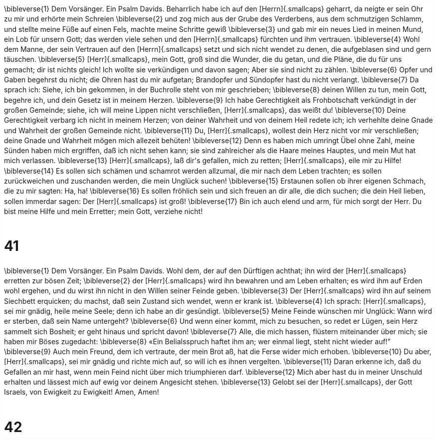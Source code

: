 \bibleverse{1} Dem Vorsänger. Ein Psalm Davids. Beharrlich habe ich auf den [Herrn]{.smallcaps} geharrt, da neigte er sein Ohr zu mir und erhörte mein Schreien \bibleverse{2} und zog mich aus der Grube des Verderbens, aus dem schmutzigen Schlamm, und stellte meine Füße auf einen Fels, machte meine Schritte gewiß \bibleverse{3} und gab mir ein neues Lied in meinen Mund, ein Lob für unsern Gott; das werden viele sehen und den [Herrn]{.smallcaps} fürchten und ihm vertrauen. \bibleverse{4} Wohl dem Manne, der sein Vertrauen auf den [Herrn]{.smallcaps} setzt und sich nicht wendet zu denen, die aufgeblasen sind und gern täuschen. \bibleverse{5} [Herr]{.smallcaps}, mein Gott, groß sind die Wunder, die du getan, und die Pläne, die du für uns gemacht; dir ist nichts gleich! Ich wollte sie verkündigen und davon sagen; Aber sie sind nicht zu zählen. \bibleverse{6} Opfer und Gaben begehrst du nicht; die Ohren hast du mir aufgetan; Brandopfer und Sündopfer hast du nicht verlangt. \bibleverse{7} Da sprach ich: Siehe, ich bin gekommen, in der Buchrolle steht von mir geschrieben; \bibleverse{8} deinen Willen zu tun, mein Gott, begehre ich, und dein Gesetz ist in meinem Herzen. \bibleverse{9} Ich habe Gerechtigkeit als Frohbotschaft verkündigt in der großen Gemeinde; siehe, ich will meine Lippen nicht verschließen, [Herr]{.smallcaps}, das weißt du! \bibleverse{10} Deine Gerechtigkeit verbarg ich nicht in meinem Herzen; von deiner Wahrheit und von deinem Heil redete ich; ich verhehlte deine Gnade und Wahrheit der großen Gemeinde nicht. \bibleverse{11} Du, [Herr]{.smallcaps}, wollest dein Herz nicht vor mir verschließen; deine Gnade und Wahrheit mögen mich allezeit behüten! \bibleverse{12} Denn es haben mich umringt Übel ohne Zahl, meine Sünden haben mich ergriffen, daß ich nicht sehen kann; sie sind zahlreicher als die Haare meines Hauptes, und mein Mut hat mich verlassen. \bibleverse{13} [Herr]{.smallcaps}, laß dir's gefallen, mich zu retten; [Herr]{.smallcaps}, eile mir zu Hilfe! \bibleverse{14} Es sollen sich schämen und schamrot werden allzumal, die mir nach dem Leben trachten; es sollen zurückweichen und zuschanden werden, die mein Unglück suchen! \bibleverse{15} Erstaunen sollen ob ihrer eigenen Schmach, die zu mir sagten: Ha, ha! \bibleverse{16} Es sollen fröhlich sein und sich freuen an dir alle, die dich suchen; die dein Heil lieben, sollen immerdar sagen: Der [Herr]{.smallcaps} ist groß! \bibleverse{17} Bin ich auch elend und arm, für mich sorgt der Herr. Du bist meine Hilfe und mein Erretter; mein Gott, verziehe nicht! 

# 41 
\bibleverse{1} Dem Vorsänger. Ein Psalm Davids. Wohl dem, der auf den Dürftigen achthat; ihn wird der [Herr]{.smallcaps} erretten zur bösen Zeit; \bibleverse{2} der [Herr]{.smallcaps} wird ihn bewahren und am Leben erhalten; es wird ihm auf Erden wohl ergehen, und du wirst ihn nicht in den Willen seiner Feinde geben. \bibleverse{3} Der [Herr]{.smallcaps} wird ihn auf seinem Siechbett erquicken; du machst, daß sein Zustand sich wendet, wenn er krank ist. \bibleverse{4} Ich sprach: [Herr]{.smallcaps}, sei mir gnädig, heile meine Seele; denn ich habe an dir gesündigt. \bibleverse{5} Meine Feinde wünschen mir Unglück: Wann wird er sterben, daß sein Name untergeht? \bibleverse{6} Und wenn einer kommt, mich zu besuchen, so redet er Lügen, sein Herz sammelt sich Bosheit; er geht hinaus und spricht davon! \bibleverse{7} Alle, die mich hassen, flüstern miteinander über mich; sie haben mir Böses zugedacht: \bibleverse{8} «Ein Belialsspruch haftet ihm an; wer einmal liegt, steht nicht wieder auf!” \bibleverse{9} Auch mein Freund, dem ich vertraute, der mein Brot aß, hat die Ferse wider mich erhoben. \bibleverse{10} Du aber, [Herr]{.smallcaps}, sei mir gnädig und richte mich auf, so will ich es ihnen vergelten. \bibleverse{11} Daran erkenne ich, daß du Gefallen an mir hast, wenn mein Feind nicht über mich triumphieren darf. \bibleverse{12} Mich aber hast du in meiner Unschuld erhalten und lässest mich auf ewig vor deinem Angesicht stehen. \bibleverse{13} Gelobt sei der [Herr]{.smallcaps}, der Gott Israels, von Ewigkeit zu Ewigkeit! Amen, Amen! 

# 42 
